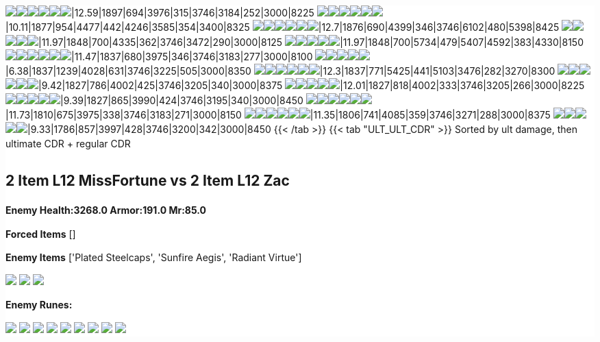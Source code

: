 ![](/item/6691.png)![](/item/6695.png)![](/item/1001.png)![](/item/1053.png)![](/item/1055.png)![](/item/1037.png)|12.59|1897|694|3976|315|3746|3184|252|3000|8225
![](/item/3036.png)![](/item/6609.png)![](/item/1001.png)![](/item/1053.png)![](/item/1055.png)![](/item/1037.png)|10.11|1877|954|4477|442|4246|3585|354|3400|8325
![](/item/6691.png)![](/item/3156.png)![](/item/1001.png)![](/item/1053.png)![](/item/1055.png)![](/item/1037.png)|12.7|1876|690|4399|346|3746|6102|480|5398|8425
![](/item/6691.png)![](/item/3072.png)![](/item/1001.png)![](/item/1055.png)![](/item/1037.png)|11.97|1848|700|4335|362|3746|3472|290|3000|8125
![](/item/6691.png)![](/item/6673.png)![](/item/1001.png)![](/item/1055.png)![](/item/1038.png)|11.97|1848|700|5734|479|5407|4592|383|4330|8150
![](/item/6691.png)![](/item/6696.png)![](/item/1001.png)![](/item/1053.png)![](/item/1055.png)![](/item/1036.png)|11.47|1837|680|3975|346|3746|3183|277|3000|8100
![](/item/3036.png)![](/item/3153.png)![](/item/1001.png)![](/item/1055.png)![](/item/1038.png)|6.38|1837|1239|4028|631|3746|3225|505|3000|8350
![](/item/3036.png)![](/item/6333.png)![](/item/1001.png)![](/item/1053.png)![](/item/1055.png)![](/item/1036.png)|12.3|1837|771|5425|441|5103|3476|282|3270|8300
![](/item/3036.png)![](/item/3046.png)![](/item/1053.png)![](/item/1055.png)![](/item/1037.png)![](/item/1036.png)|9.42|1827|786|4002|425|3746|3205|340|3000|8375
![](/item/3036.png)![](/item/3094.png)![](/item/1053.png)![](/item/1055.png)![](/item/1037.png)|12.01|1827|818|4002|333|3746|3205|266|3000|8225
![](/item/3036.png)![](/item/3095.png)![](/item/1053.png)![](/item/1055.png)![](/item/3006.png)|9.39|1827|865|3990|424|3746|3195|340|3000|8450
![](/item/6691.png)![](/item/3006.png)![](/item/1053.png)![](/item/1055.png)![](/item/1038.png)![](/item/1038.png)|11.73|1810|675|3975|338|3746|3183|271|3000|8150
![](/item/3074.png)![](/item/6676.png)![](/item/1001.png)![](/item/1055.png)![](/item/1037.png)![](/item/1036.png)|11.35|1806|741|4085|359|3746|3271|288|3000|8375
![](/item/3036.png)![](/item/3087.png)![](/item/1053.png)![](/item/1055.png)![](/item/3006.png)|9.33|1786|857|3997|428|3746|3200|342|3000|8450
{{< /tab >}}
{{< tab "ULT_ULT_CDR" >}}
Sorted by ult damage, then ultimate CDR + regular CDR
## 2 Item L12 MissFortune vs 2 Item L12 Zac

**Enemy Health:3268.0 Armor:191.0 Mr:85.0**


**Forced Items** []








**Enemy Items** ['Plated Steelcaps', 'Sunfire Aegis', 'Radiant Virtue']





![](/item/3047.png)
![](/item/3068.png)
![](/item/6667.png)



**Enemy Runes:**





![](/Styles/Resolve/VeteranAftershock/VeteranAftershock.png)
![](/Styles/Resolve/FontOfLife/FontOfLife.png)
![](/Styles/Resolve/Conditioning/Conditioning.png)
![](/Styles/Resolve/Revitalize/Revitalize.png)
![](/Styles/Inspiration/MagicalFootwear/MagicalFootwear.png)
![](/Styles/Inspiration/CosmicInsight/CosmicInsight.png)
![](/StatMods/StatModsCDRScalingIcon.png)
![](/StatMods/StatModsArmorIcon.png)
![](/StatMods/StatModsHealthScalingIcon.png)
